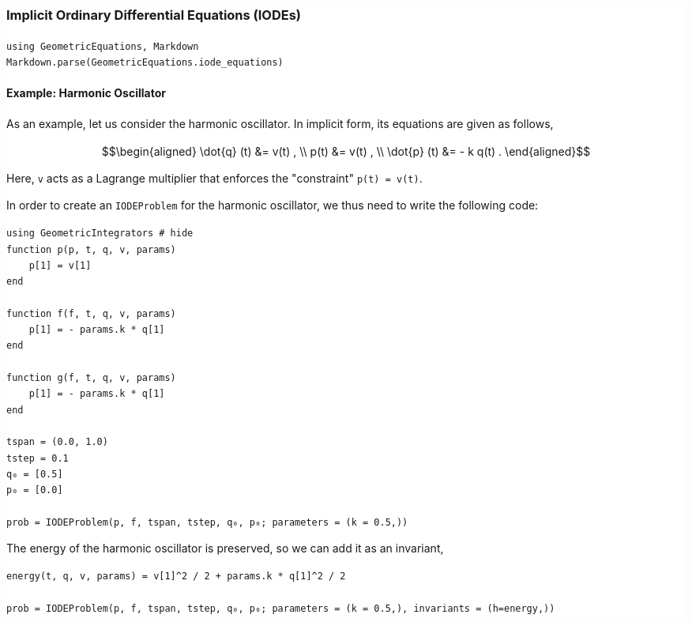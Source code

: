 ```@example
```


### Implicit Ordinary Differential Equations (IODEs)

```@eval
using GeometricEquations, Markdown
Markdown.parse(GeometricEquations.iode_equations)
```

#### Example: Harmonic Oscillator

As an example, let us consider the harmonic oscillator.
In implicit form, its equations are given as follows,
```math
\begin{aligned}
\dot{q} (t) &= v(t) , \\
p(t) &= v(t) , \\
\dot{p} (t) &= - k q(t) .
\end{aligned}
```
Here, `v` acts as a Lagrange multiplier that enforces the "constraint" ``p(t) = v(t)``.

In order to create an `IODEProblem` for the harmonic oscillator, we thus need to write the following code:
```@example iode
using GeometricIntegrators # hide
function p(p, t, q, v, params)
    p[1] = v[1]
end

function f(f, t, q, v, params)
    p[1] = - params.k * q[1]
end

function g(f, t, q, v, params)
    p[1] = - params.k * q[1]
end

tspan = (0.0, 1.0)
tstep = 0.1
q₀ = [0.5]
p₀ = [0.0]

prob = IODEProblem(p, f, tspan, tstep, q₀, p₀; parameters = (k = 0.5,))
```

The energy of the harmonic oscillator is preserved, so we can add it as an invariant, 
```@example iode
energy(t, q, v, params) = v[1]^2 / 2 + params.k * q[1]^2 / 2

prob = IODEProblem(p, f, tspan, tstep, q₀, p₀; parameters = (k = 0.5,), invariants = (h=energy,))
```

